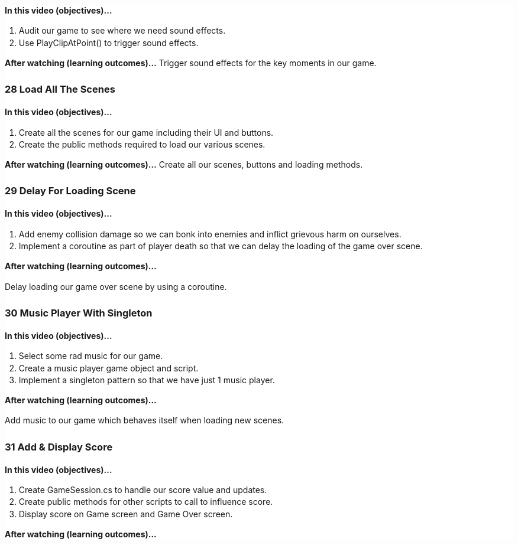**In this video (objectives)…**
1. Audit our game to see where we need sound effects.
2. Use PlayClipAtPoint() to trigger sound effects.

**After watching (learning outcomes)…**
Trigger sound effects for the key moments in our game.


### 28 Load All The Scenes ###

**In this video (objectives)…**
1. Create all the scenes for our game including their UI and buttons.
2. Create the public methods required to load our various scenes.

**After watching (learning outcomes)…**
Create all our scenes, buttons and loading methods.


### 29 Delay For Loading Scene ###



**In this video (objectives)…**

1. Add enemy collision damage so we can bonk into enemies and inflict grievous harm on ourselves.
2. Implement a coroutine as part of player death so that we can delay the loading of the game over scene.


**After watching (learning outcomes)…**

Delay loading our game over scene by using a coroutine.


### 30 Music Player With Singleton ###



**In this video (objectives)…**

1. Select some rad music for our game.
2. Create a music player game object and script.
3. Implement a singleton pattern so that we have just 1 music player.


**After watching (learning outcomes)…**

Add music to our game which behaves itself when loading new scenes.


### 31 Add & Display Score ###



**In this video (objectives)…**

1. Create GameSession.cs to handle our score value and updates.
2. Create public methods for other scripts to call to influence score.
3. Display score on Game screen and Game Over screen.


**After watching (learning outcomes)…**
